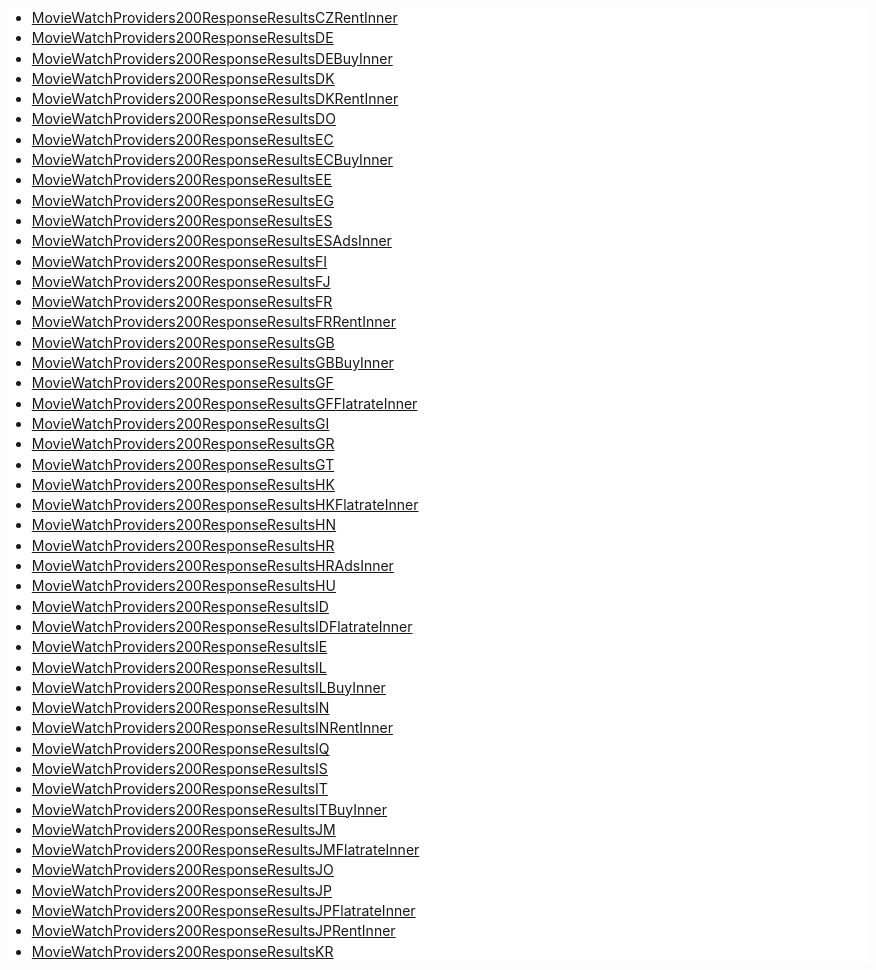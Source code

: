  - [MovieWatchProviders200ResponseResultsCZRentInner](docs/MovieWatchProviders200ResponseResultsCZRentInner.md)
 - [MovieWatchProviders200ResponseResultsDE](docs/MovieWatchProviders200ResponseResultsDE.md)
 - [MovieWatchProviders200ResponseResultsDEBuyInner](docs/MovieWatchProviders200ResponseResultsDEBuyInner.md)
 - [MovieWatchProviders200ResponseResultsDK](docs/MovieWatchProviders200ResponseResultsDK.md)
 - [MovieWatchProviders200ResponseResultsDKRentInner](docs/MovieWatchProviders200ResponseResultsDKRentInner.md)
 - [MovieWatchProviders200ResponseResultsDO](docs/MovieWatchProviders200ResponseResultsDO.md)
 - [MovieWatchProviders200ResponseResultsEC](docs/MovieWatchProviders200ResponseResultsEC.md)
 - [MovieWatchProviders200ResponseResultsECBuyInner](docs/MovieWatchProviders200ResponseResultsECBuyInner.md)
 - [MovieWatchProviders200ResponseResultsEE](docs/MovieWatchProviders200ResponseResultsEE.md)
 - [MovieWatchProviders200ResponseResultsEG](docs/MovieWatchProviders200ResponseResultsEG.md)
 - [MovieWatchProviders200ResponseResultsES](docs/MovieWatchProviders200ResponseResultsES.md)
 - [MovieWatchProviders200ResponseResultsESAdsInner](docs/MovieWatchProviders200ResponseResultsESAdsInner.md)
 - [MovieWatchProviders200ResponseResultsFI](docs/MovieWatchProviders200ResponseResultsFI.md)
 - [MovieWatchProviders200ResponseResultsFJ](docs/MovieWatchProviders200ResponseResultsFJ.md)
 - [MovieWatchProviders200ResponseResultsFR](docs/MovieWatchProviders200ResponseResultsFR.md)
 - [MovieWatchProviders200ResponseResultsFRRentInner](docs/MovieWatchProviders200ResponseResultsFRRentInner.md)
 - [MovieWatchProviders200ResponseResultsGB](docs/MovieWatchProviders200ResponseResultsGB.md)
 - [MovieWatchProviders200ResponseResultsGBBuyInner](docs/MovieWatchProviders200ResponseResultsGBBuyInner.md)
 - [MovieWatchProviders200ResponseResultsGF](docs/MovieWatchProviders200ResponseResultsGF.md)
 - [MovieWatchProviders200ResponseResultsGFFlatrateInner](docs/MovieWatchProviders200ResponseResultsGFFlatrateInner.md)
 - [MovieWatchProviders200ResponseResultsGI](docs/MovieWatchProviders200ResponseResultsGI.md)
 - [MovieWatchProviders200ResponseResultsGR](docs/MovieWatchProviders200ResponseResultsGR.md)
 - [MovieWatchProviders200ResponseResultsGT](docs/MovieWatchProviders200ResponseResultsGT.md)
 - [MovieWatchProviders200ResponseResultsHK](docs/MovieWatchProviders200ResponseResultsHK.md)
 - [MovieWatchProviders200ResponseResultsHKFlatrateInner](docs/MovieWatchProviders200ResponseResultsHKFlatrateInner.md)
 - [MovieWatchProviders200ResponseResultsHN](docs/MovieWatchProviders200ResponseResultsHN.md)
 - [MovieWatchProviders200ResponseResultsHR](docs/MovieWatchProviders200ResponseResultsHR.md)
 - [MovieWatchProviders200ResponseResultsHRAdsInner](docs/MovieWatchProviders200ResponseResultsHRAdsInner.md)
 - [MovieWatchProviders200ResponseResultsHU](docs/MovieWatchProviders200ResponseResultsHU.md)
 - [MovieWatchProviders200ResponseResultsID](docs/MovieWatchProviders200ResponseResultsID.md)
 - [MovieWatchProviders200ResponseResultsIDFlatrateInner](docs/MovieWatchProviders200ResponseResultsIDFlatrateInner.md)
 - [MovieWatchProviders200ResponseResultsIE](docs/MovieWatchProviders200ResponseResultsIE.md)
 - [MovieWatchProviders200ResponseResultsIL](docs/MovieWatchProviders200ResponseResultsIL.md)
 - [MovieWatchProviders200ResponseResultsILBuyInner](docs/MovieWatchProviders200ResponseResultsILBuyInner.md)
 - [MovieWatchProviders200ResponseResultsIN](docs/MovieWatchProviders200ResponseResultsIN.md)
 - [MovieWatchProviders200ResponseResultsINRentInner](docs/MovieWatchProviders200ResponseResultsINRentInner.md)
 - [MovieWatchProviders200ResponseResultsIQ](docs/MovieWatchProviders200ResponseResultsIQ.md)
 - [MovieWatchProviders200ResponseResultsIS](docs/MovieWatchProviders200ResponseResultsIS.md)
 - [MovieWatchProviders200ResponseResultsIT](docs/MovieWatchProviders200ResponseResultsIT.md)
 - [MovieWatchProviders200ResponseResultsITBuyInner](docs/MovieWatchProviders200ResponseResultsITBuyInner.md)
 - [MovieWatchProviders200ResponseResultsJM](docs/MovieWatchProviders200ResponseResultsJM.md)
 - [MovieWatchProviders200ResponseResultsJMFlatrateInner](docs/MovieWatchProviders200ResponseResultsJMFlatrateInner.md)
 - [MovieWatchProviders200ResponseResultsJO](docs/MovieWatchProviders200ResponseResultsJO.md)
 - [MovieWatchProviders200ResponseResultsJP](docs/MovieWatchProviders200ResponseResultsJP.md)
 - [MovieWatchProviders200ResponseResultsJPFlatrateInner](docs/MovieWatchProviders200ResponseResultsJPFlatrateInner.md)
 - [MovieWatchProviders200ResponseResultsJPRentInner](docs/MovieWatchProviders200ResponseResultsJPRentInner.md)
 - [MovieWatchProviders200ResponseResultsKR](docs/MovieWatchProviders200ResponseResultsKR.md)